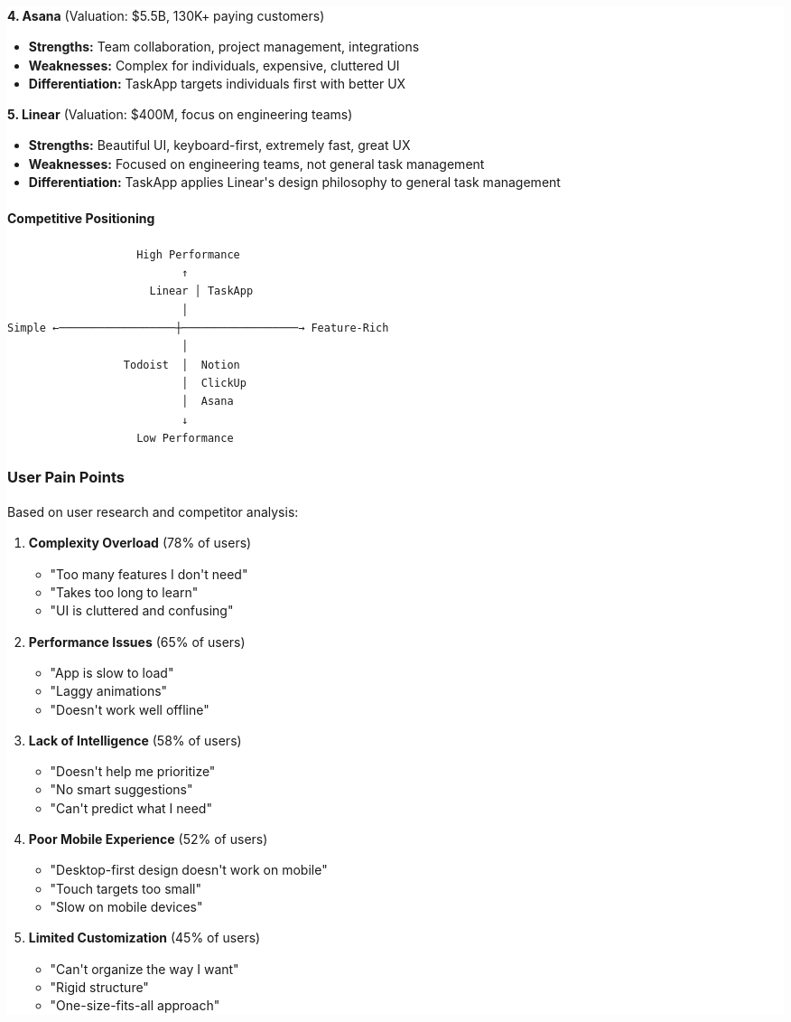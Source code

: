 **4. Asana** (Valuation: $5.5B, 130K+ paying customers)
- **Strengths:** Team collaboration, project management, integrations
- **Weaknesses:** Complex for individuals, expensive, cluttered UI
- **Differentiation:** TaskApp targets individuals first with better UX

**5. Linear** (Valuation: $400M, focus on engineering teams)
- **Strengths:** Beautiful UI, keyboard-first, extremely fast, great UX
- **Weaknesses:** Focused on engineering teams, not general task management
- **Differentiation:** TaskApp applies Linear's design philosophy to general task management

#### Competitive Positioning

```
                    High Performance
                           ↑
                      Linear │ TaskApp
                           │
Simple ←──────────────────┼──────────────────→ Feature-Rich
                           │
                  Todoist  │  Notion
                           │  ClickUp
                           │  Asana
                           ↓
                    Low Performance
```

### User Pain Points

Based on user research and competitor analysis:

1. **Complexity Overload** (78% of users)
   - "Too many features I don't need"
   - "Takes too long to learn"
   - "UI is cluttered and confusing"

2. **Performance Issues** (65% of users)
   - "App is slow to load"
   - "Laggy animations"
   - "Doesn't work well offline"

3. **Lack of Intelligence** (58% of users)
   - "Doesn't help me prioritize"
   - "No smart suggestions"
   - "Can't predict what I need"

4. **Poor Mobile Experience** (52% of users)
   - "Desktop-first design doesn't work on mobile"
   - "Touch targets too small"
   - "Slow on mobile devices"

5. **Limited Customization** (45% of users)
   - "Can't organize the way I want"
   - "Rigid structure"
   - "One-size-fits-all approach"
